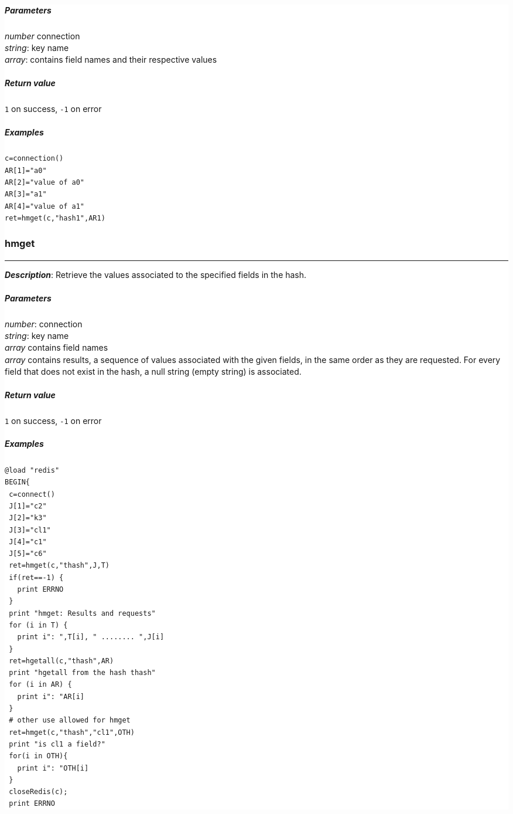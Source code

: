 ##### *Parameters*
*number* connection  
*string*: key name  
*array*: contains field names and their respective values

##### *Return value*
`1` on success, `-1` on error

##### *Examples*
~~~
c=connection()
AR[1]="a0"
AR[2]="value of a0"
AR[3]="a1"
AR[4]="value of a1"
ret=hmget(c,"hash1",AR1)
~~~

### hmget
-----
_**Description**_: Retrieve the values associated to the specified fields in the hash.

##### *Parameters*
*number*: connection  
*string*: key name  
*array* contains field names  
*array* contains results, a sequence of values associated with the given fields, in the same order as they are requested. For every field that does not exist in the hash, a null string (empty string) is associated.

##### *Return value*
`1` on success, `-1` on error

##### *Examples*
~~~
@load "redis"
BEGIN{
 c=connect()
 J[1]="c2"
 J[2]="k3"
 J[3]="cl1"
 J[4]="c1"
 J[5]="c6"
 ret=hmget(c,"thash",J,T)
 if(ret==-1) {
   print ERRNO
 }
 print "hmget: Results and requests"
 for (i in T) {
   print i": ",T[i], " ........ ",J[i]
 }
 ret=hgetall(c,"thash",AR)
 print "hgetall from the hash thash"
 for (i in AR) {
   print i": "AR[i]
 }
 # other use allowed for hmget
 ret=hmget(c,"thash","cl1",OTH)
 print "is cl1 a field?"
 for(i in OTH){
   print i": "OTH[i]
 }
 closeRedis(c);
 print ERRNO
~~~